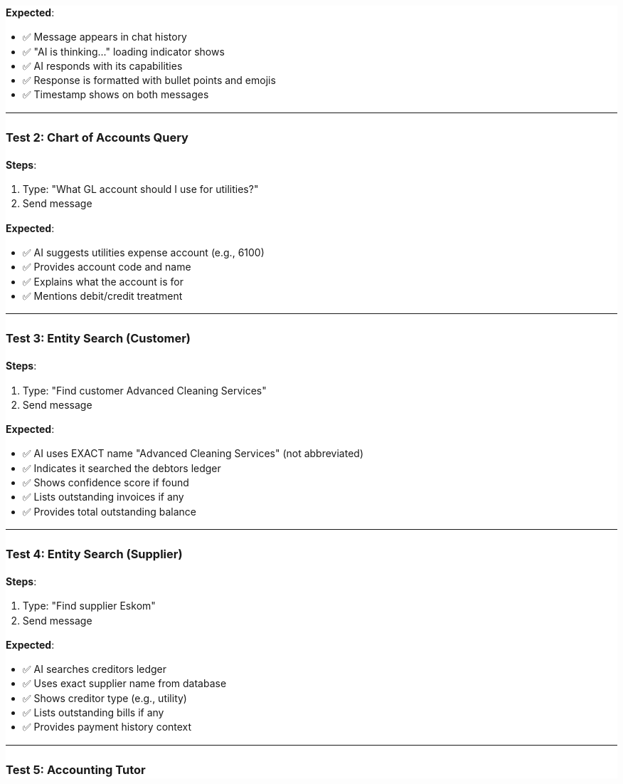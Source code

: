 **Expected**:
- ✅ Message appears in chat history
- ✅ "AI is thinking..." loading indicator shows
- ✅ AI responds with its capabilities
- ✅ Response is formatted with bullet points and emojis
- ✅ Timestamp shows on both messages

---

### Test 2: Chart of Accounts Query

**Steps**:
1. Type: "What GL account should I use for utilities?"
2. Send message

**Expected**:
- ✅ AI suggests utilities expense account (e.g., 6100)
- ✅ Provides account code and name
- ✅ Explains what the account is for
- ✅ Mentions debit/credit treatment

---

### Test 3: Entity Search (Customer)

**Steps**:
1. Type: "Find customer Advanced Cleaning Services"
2. Send message

**Expected**:
- ✅ AI uses EXACT name "Advanced Cleaning Services" (not abbreviated)
- ✅ Indicates it searched the debtors ledger
- ✅ Shows confidence score if found
- ✅ Lists outstanding invoices if any
- ✅ Provides total outstanding balance

---

### Test 4: Entity Search (Supplier)

**Steps**:
1. Type: "Find supplier Eskom"
2. Send message

**Expected**:
- ✅ AI searches creditors ledger
- ✅ Uses exact supplier name from database
- ✅ Shows creditor type (e.g., utility)
- ✅ Lists outstanding bills if any
- ✅ Provides payment history context

---

### Test 5: Accounting Tutor
